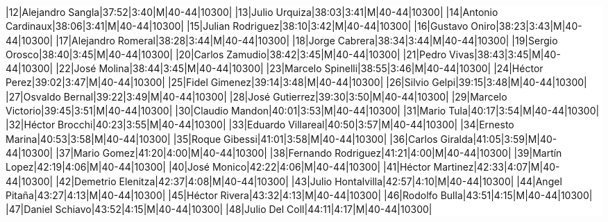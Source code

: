 |12|Alejandro Sangla|37:52|3:40|M|40-44|10300|
|13|Julio Urquiza|38:03|3:41|M|40-44|10300|
|14|Antonio Cardinaux|38:06|3:41|M|40-44|10300|
|15|Julian Rodriguez|38:10|3:42|M|40-44|10300|
|16|Gustavo Oniro|38:23|3:43|M|40-44|10300|
|17|Alejandro Romeral|38:28|3:44|M|40-44|10300|
|18|Jorge Cabrera|38:34|3:44|M|40-44|10300|
|19|Sergio Orosco|38:40|3:45|M|40-44|10300|
|20|Carlos Zamudio|38:42|3:45|M|40-44|10300|
|21|Pedro Vivas|38:43|3:45|M|40-44|10300|
|22|José Molina|38:44|3:45|M|40-44|10300|
|23|Marcelo Spinelli|38:55|3:46|M|40-44|10300|
|24|Héctor Perez|39:02|3:47|M|40-44|10300|
|25|Fidel Gimenez|39:14|3:48|M|40-44|10300|
|26|Silvio Gelpi|39:15|3:48|M|40-44|10300|
|27|Osvaldo Bernal|39:22|3:49|M|40-44|10300|
|28|José Gutierrez|39:30|3:50|M|40-44|10300|
|29|Marcelo Victorio|39:45|3:51|M|40-44|10300|
|30|Claudio Mandon|40:01|3:53|M|40-44|10300|
|31|Mario Tula|40:17|3:54|M|40-44|10300|
|32|Héctor Brocchi|40:23|3:55|M|40-44|10300|
|33|Eduardo Villareal|40:50|3:57|M|40-44|10300|
|34|Ernesto Marina|40:53|3:58|M|40-44|10300|
|35|Roque Gibessi|41:01|3:58|M|40-44|10300|
|36|Carlos Giralda|41:05|3:59|M|40-44|10300|
|37|Mario Gomez|41:20|4:00|M|40-44|10300|
|38|Fernando Rodriguez|41:21|4:00|M|40-44|10300|
|39|Martín Lopez|42:19|4:06|M|40-44|10300|
|40|José Monico|42:22|4:06|M|40-44|10300|
|41|Héctor Martinez|42:33|4:07|M|40-44|10300|
|42|Demetrio Elenitza|42:37|4:08|M|40-44|10300|
|43|Julio Hontalvilla|42:57|4:10|M|40-44|10300|
|44|Angel Pitaña|43:27|4:13|M|40-44|10300|
|45|Héctor Rivera|43:32|4:13|M|40-44|10300|
|46|Rodolfo Bulla|43:51|4:15|M|40-44|10300|
|47|Daniel Schiavo|43:52|4:15|M|40-44|10300|
|48|Julio Del Coll|44:11|4:17|M|40-44|10300|